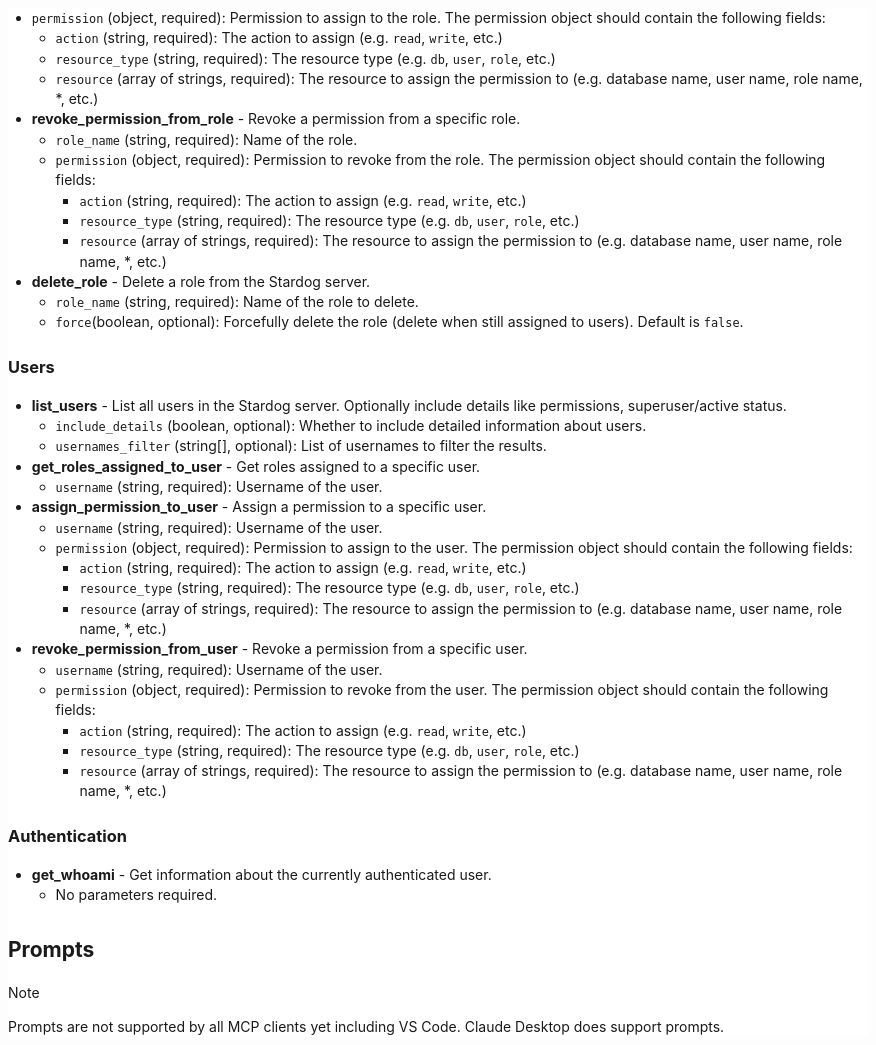   - `permission` (object, required): Permission to assign to the role. The permission object should contain the following fields:
    - `action` (string, required): The action to assign (e.g. `read`, `write`, etc.)
    - `resource_type` (string, required): The resource type (e.g. `db`, `user`, `role`, etc.)
    - `resource` (array of strings, required): The resource to assign the permission to (e.g. database name, user name, role name, *, etc.)
- **revoke_permission_from_role** - Revoke a permission from a specific role.
  - `role_name` (string, required): Name of the role.
  - `permission` (object, required): Permission to revoke from the role. The permission object should contain the following fields:
    - `action` (string, required): The action to assign (e.g. `read`, `write`, etc.)
    - `resource_type` (string, required): The resource type (e.g. `db`, `user`, `role`, etc.)
    - `resource` (array of strings, required): The resource to assign the permission to (e.g. database name, user name, role name, *, etc.)
- **delete_role** - Delete a role from the Stardog server.
  - `role_name` (string, required): Name of the role to delete.
  - `force`(boolean, optional): Forcefully delete the role (delete when still assigned to users). Default is `false`.

### Users
- **list_users** - List all users in the Stardog server. Optionally include details like permissions, superuser/active status.
  - `include_details` (boolean, optional): Whether to include detailed information about users.
  - `usernames_filter` (string[], optional): List of usernames to filter the results.
- **get_roles_assigned_to_user** - Get roles assigned to a specific user.
  - `username` (string, required): Username of the user.
- **assign_permission_to_user** - Assign a permission to a specific user.
  - `username` (string, required): Username of the user.
  - `permission` (object, required): Permission to assign to the user. The permission object should contain the following fields:
    - `action` (string, required): The action to assign (e.g. `read`, `write`, etc.)
    - `resource_type` (string, required): The resource type (e.g. `db`, `user`, `role`, etc.)
    - `resource` (array of strings, required): The resource to assign the permission to (e.g. database name, user name, role name, *, etc.)
- **revoke_permission_from_user** - Revoke a permission from a specific user.
    - `username` (string, required): Username of the user.
    - `permission` (object, required): Permission to revoke from the user. The permission object should contain the following fields:
        - `action` (string, required): The action to assign (e.g. `read`, `write`, etc.)
        - `resource_type` (string, required): The resource type (e.g. `db`, `user`, `role`, etc.)
        - `resource` (array of strings, required): The resource to assign the permission to (e.g. database name, user name, role name, *, etc.)

### Authentication
- **get_whoami** - Get information about the currently authenticated user.
  - No parameters required.

## Prompts

> [!NOTE]
> Prompts are not supported by all MCP clients yet including VS Code. Claude Desktop does support prompts.
